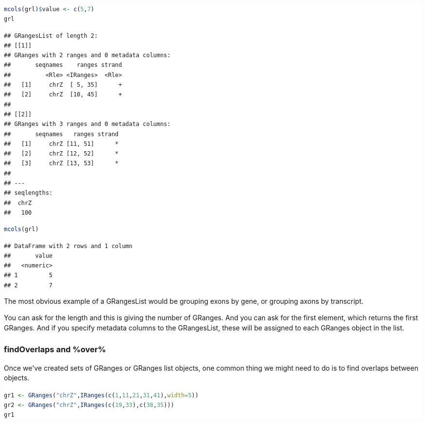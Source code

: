 ```r
mcols(grl)$value <- c(5,7)
grl
```

```
## GRangesList of length 2:
## [[1]] 
## GRanges with 2 ranges and 0 metadata columns:
##       seqnames    ranges strand
##          <Rle> <IRanges>  <Rle>
##   [1]     chrZ  [ 5, 35]      +
##   [2]     chrZ  [10, 45]      +
## 
## [[2]] 
## GRanges with 3 ranges and 0 metadata columns:
##       seqnames   ranges strand
##   [1]     chrZ [11, 51]      *
##   [2]     chrZ [12, 52]      *
##   [3]     chrZ [13, 53]      *
## 
## ---
## seqlengths:
##  chrZ
##   100
```

```r
mcols(grl)
```

```
## DataFrame with 2 rows and 1 column
##       value
##   <numeric>
## 1         5
## 2         7
```

The most obvious example of a GRangesList would be grouping exons by gene,
or grouping axons by transcript.

You can ask for the length and this is giving the number of GRanges.
And you can ask for the first element, which returns the first GRanges.
And if you specify metadata columns to the GRangesList,
these will be assigned to each GRanges object in the list.

### findOverlaps and %over%

Once we've created sets of GRanges or GRanges list objects,
one common thing we might need to do is to find overlaps between objects.


```r
gr1 <- GRanges("chrZ",IRanges(c(1,11,21,31,41),width=5))
gr2 <- GRanges("chrZ",IRanges(c(19,33),c(38,35)))
gr1
```
